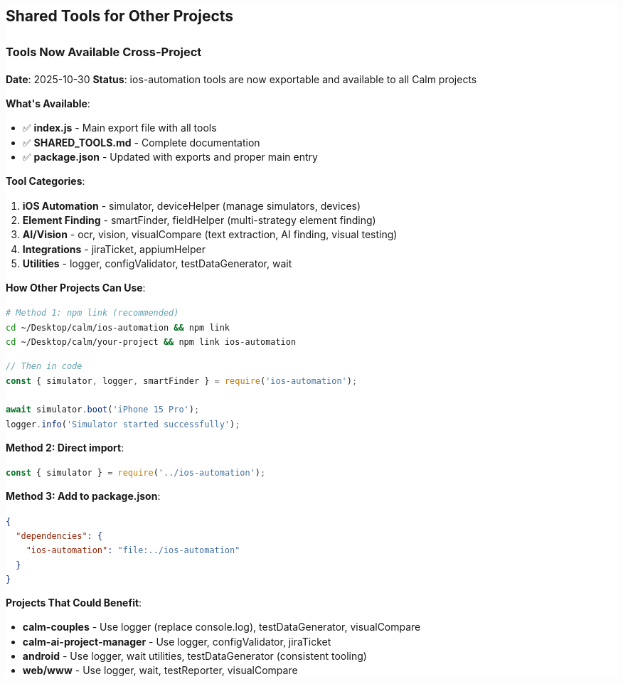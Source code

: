 
## Shared Tools for Other Projects

### Tools Now Available Cross-Project

**Date**: 2025-10-30
**Status**: ios-automation tools are now exportable and available to all Calm projects

**What's Available**:
- ✅ **index.js** - Main export file with all tools
- ✅ **SHARED_TOOLS.md** - Complete documentation
- ✅ **package.json** - Updated with exports and proper main entry

**Tool Categories**:
1. **iOS Automation** - simulator, deviceHelper (manage simulators, devices)
2. **Element Finding** - smartFinder, fieldHelper (multi-strategy element finding)
3. **AI/Vision** - ocr, vision, visualCompare (text extraction, AI finding, visual testing)
4. **Integrations** - jiraTicket, appiumHelper
5. **Utilities** - logger, configValidator, testDataGenerator, wait

**How Other Projects Can Use**:

```bash
# Method 1: npm link (recommended)
cd ~/Desktop/calm/ios-automation && npm link
cd ~/Desktop/calm/your-project && npm link ios-automation
```

```javascript
// Then in code
const { simulator, logger, smartFinder } = require('ios-automation');

await simulator.boot('iPhone 15 Pro');
logger.info('Simulator started successfully');
```

**Method 2: Direct import**:
```javascript
const { simulator } = require('../ios-automation');
```

**Method 3: Add to package.json**:
```json
{
  "dependencies": {
    "ios-automation": "file:../ios-automation"
  }
}
```

**Projects That Could Benefit**:
- **calm-couples** - Use logger (replace console.log), testDataGenerator, visualCompare
- **calm-ai-project-manager** - Use logger, configValidator, jiraTicket
- **android** - Use logger, wait utilities, testDataGenerator (consistent tooling)
- **web/www** - Use logger, wait, testReporter, visualCompare

